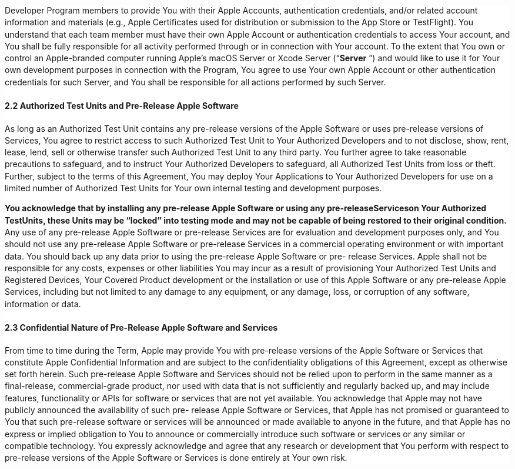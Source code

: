 Developer Program members to provide You with their Apple Accounts,
authentication credentials, and/or related account information and materials
(e.g., Apple Certificates used for distribution or submission to the App Store
or TestFlight). You understand that each team member must have their own Apple
Account or authentication credentials to access Your account, and You shall be
fully responsible for all activity performed through or in connection with
Your account. To the extent that You own or control an Apple-branded computer
running Apple’s macOS Server or Xcode Server (“**Server** ”) and would like to
use it for Your own development purposes in connection with the Program, You
agree to use Your own Apple Account or other authentication credentials for
such Server, and You shall be responsible for all actions performed by such
Server.

#### 2.2 Authorized Test Units and Pre-Release Apple Software

As long as an Authorized Test Unit contains any pre-release versions of the
Apple Software or uses pre-release versions of Services, You agree to restrict
access to such Authorized Test Unit to Your Authorized Developers and to not
disclose, show, rent, lease, lend, sell or otherwise transfer such Authorized
Test Unit to any third party. You further agree to take reasonable precautions
to safeguard, and to instruct Your Authorized Developers to safeguard, all
Authorized Test Units from loss or theft. Further, subject to the terms of
this Agreement, You may deploy Your Applications to Your Authorized Developers
for use on a limited number of Authorized Test Units for Your own internal
testing and development purposes.

**You acknowledge that by installing any pre-release Apple Software or using
any pre-release****Services****on Your Authorized Test****Units****, these
Units may be “locked” into testing mode and may not be capable of being
restored to their original condition.** Any use of any pre-release Apple
Software or pre-release Services are for evaluation and development purposes
only, and You should not use any pre-release Apple Software or pre-release
Services in a commercial operating environment or with important data. You
should back up any data prior to using the pre-release Apple Software or pre-
release Services. Apple shall not be responsible for any costs, expenses or
other liabilities You may incur as a result of provisioning Your Authorized
Test Units and Registered Devices, Your Covered Product development or the
installation or use of this Apple Software or any pre-release Apple Services,
including but not limited to any damage to any equipment, or any damage, loss,
or corruption of any software, information or data.

#### 2.3 Confidential Nature of Pre-Release Apple Software and Services

From time to time during the Term, Apple may provide You with pre-release
versions of the Apple Software or Services that constitute Apple Confidential
Information and are subject to the confidentiality obligations of this
Agreement, except as otherwise set forth herein. Such pre-release Apple
Software and Services should not be relied upon to perform in the same manner
as a final-release, commercial-grade product, nor used with data that is not
sufficiently and regularly backed up, and may include features, functionality
or APIs for software or services that are not yet available. You acknowledge
that Apple may not have publicly announced the availability of such pre-
release Apple Software or Services, that Apple has not promised or guaranteed
to You that such pre-release software or services will be announced or made
available to anyone in the future, and that Apple has no express or implied
obligation to You to announce or commercially introduce such software or
services or any similar or compatible technology. You expressly acknowledge
and agree that any research or development that You perform with respect to
pre-release versions of the Apple Software or Services is done entirely at
Your own risk.
